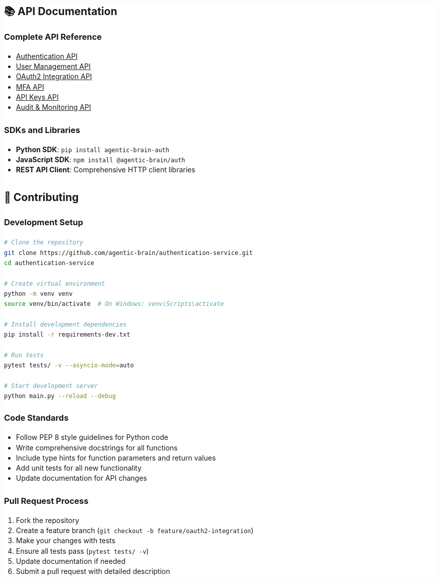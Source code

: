 
## 📚 API Documentation

### Complete API Reference
- [Authentication API](./docs/api/authentication.md)
- [User Management API](./docs/api/user-management.md)
- [OAuth2 Integration API](./docs/api/oauth2-integration.md)
- [MFA API](./docs/api/mfa.md)
- [API Keys API](./docs/api/api-keys.md)
- [Audit & Monitoring API](./docs/api/audit-monitoring.md)

### SDKs and Libraries
- **Python SDK**: `pip install agentic-brain-auth`
- **JavaScript SDK**: `npm install @agentic-brain/auth`
- **REST API Client**: Comprehensive HTTP client libraries

## 🤝 Contributing

### Development Setup
```bash
# Clone the repository
git clone https://github.com/agentic-brain/authentication-service.git
cd authentication-service

# Create virtual environment
python -m venv venv
source venv/bin/activate  # On Windows: venv\Scripts\activate

# Install development dependencies
pip install -r requirements-dev.txt

# Run tests
pytest tests/ -v --asyncio-mode=auto

# Start development server
python main.py --reload --debug
```

### Code Standards
- Follow PEP 8 style guidelines for Python code
- Write comprehensive docstrings for all functions
- Include type hints for function parameters and return values
- Add unit tests for all new functionality
- Update documentation for API changes

### Pull Request Process
1. Fork the repository
2. Create a feature branch (`git checkout -b feature/oauth2-integration`)
3. Make your changes with tests
4. Ensure all tests pass (`pytest tests/ -v`)
5. Update documentation if needed
6. Submit a pull request with detailed description
